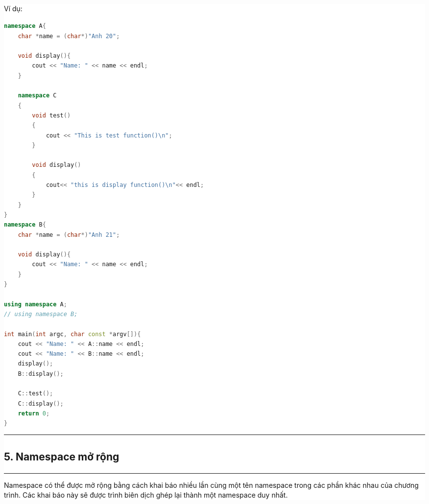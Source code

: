 Ví dụ:
```cpp
namespace A{
    char *name = (char*)"Anh 20";

    void display(){
        cout << "Name: " << name << endl;
    }
    
    namespace C
    {
        void test()
        {
            cout << "This is test function()\n";
        }

        void display()
        {
            cout<< "this is display function()\n"<< endl;
        }
    }
}
namespace B{
    char *name = (char*)"Anh 21";

    void display(){
        cout << "Name: " << name << endl;
    }
}

using namespace A;
// using namespace B;

int main(int argc, char const *argv[]){
    cout << "Name: " << A::name << endl;
    cout << "Name: " << B::name << endl;
    display();
    B::display();

    C::test();
    C::display();
    return 0; 
}
```
***
## 5. Namespace mở rộng
***
Namespace có thể được mở rộng bằng cách khai báo nhiều lần cùng một tên namespace trong các phần khác nhau của chương trình. Các khai báo này sẽ được trình biên dịch ghép lại thành một namespace duy nhất.
